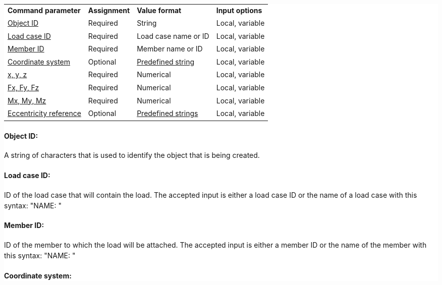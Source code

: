 



|                                                         |                |                                                                                                                                                |                   |
| ------------------------------------------------------- | -------------- | ---------------------------------------------------------------------------------------------------------------------------------------------- | ----------------- |
| **Command parameter**                                   | **Assignment** | **Value format**                                                                                                                               | **Input options** |
| [Object ID](#Object-ID-pload)                           | Required       | String                                                                                                                                         | Local, variable   |
| [Load case ID](#Load-case-ID-pload)                     | Required       | Load case name or ID                                                                                                                           | Local, variable   |
| [Member ID](#Member-ID-pload)                           | Required       | Member name or ID                                                                                                                              | Local, variable   |
| [Coordinate system](#Coordinate-system-pload)           | Optional       | [](#Coordinate-system-pload)[Predefined string](https://consteelsoftware.com/wp-admin/post.php?post=24566&action=edit#Coordinate-system-pload) | Local, variable   |
| [x, y, z](#x,-y,-z-pload)                               | Required       | Numerical                                                                                                                                      | Local, variable   |
| [Fx, Fy, Fz](#Fx,-Fy,-Fz-pload)                         | Required       | Numerical                                                                                                                                      | Local, variable   |
| [Mx, My, Mz](#Mx,-My,-Mz-pload)                         | Required       | Numerical                                                                                                                                      | Local, variable   |
| [Eccentricity reference](#Eccentricity-reference-pload) | Optional       | [Predefined strings](#Ecctype-options-pload)                                                                                                   | Local, variable   |





#### Object ID:





A string of characters that is used to identify the object that is being created.





#### Load case ID:





ID of the load case that will contain the load. The accepted input is either a load case ID or the name of a load case with this syntax: "NAME: "





#### Member ID:





ID of the member to which the load will be attached. The accepted input is either a member ID or the name of the member with this syntax: "NAME: "





#### Coordinate system:


